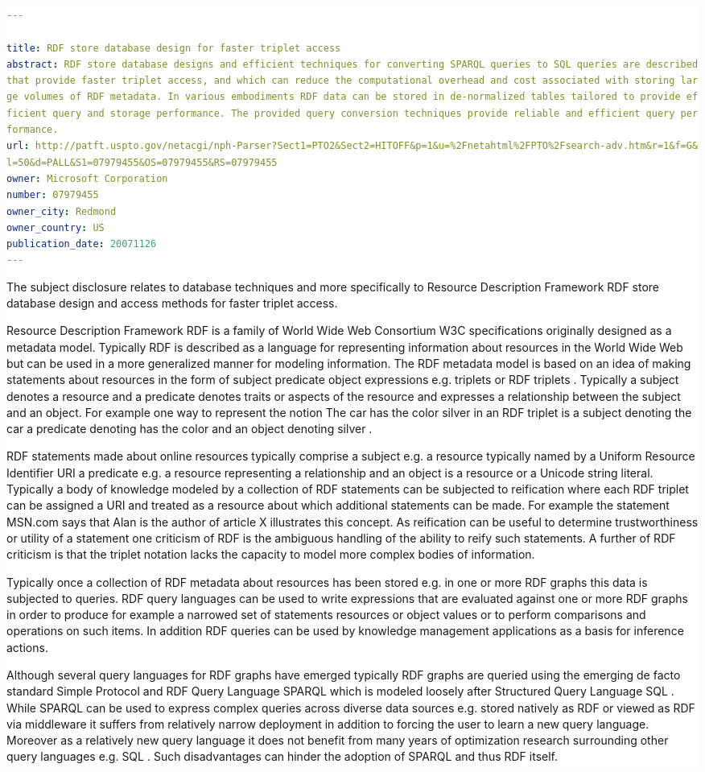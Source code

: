 ```yaml
---

title: RDF store database design for faster triplet access
abstract: RDF store database designs and efficient techniques for converting SPARQL queries to SQL queries are described that provide faster triplet access, and which can reduce the computational overhead and cost associated with storing large volumes of RDF metadata. In various embodiments RDF data can be stored in de-normalized tables tailored to provide efficient query and storage performance. The provided query conversion techniques provide reliable and efficient query performance.
url: http://patft.uspto.gov/netacgi/nph-Parser?Sect1=PTO2&Sect2=HITOFF&p=1&u=%2Fnetahtml%2FPTO%2Fsearch-adv.htm&r=1&f=G&l=50&d=PALL&S1=07979455&OS=07979455&RS=07979455
owner: Microsoft Corporation
number: 07979455
owner_city: Redmond
owner_country: US
publication_date: 20071126
---
```

The subject disclosure relates to database techniques and more specifically to Resource Description Framework RDF store database design and access methods for faster triplet access.

Resource Description Framework RDF is a family of World Wide Web Consortium W3C specifications originally designed as a metadata model. Typically RDF is described as a language for representing information about resources in the World Wide Web but can be used in a more generalized manner for modeling information. The RDF metadata model is based on an idea of making statements about resources in the form of subject predicate object expressions e.g. triplets or RDF triplets . Typically a subject denotes a resource and a predicate denotes traits or aspects of the resource and expresses a relationship between the subject and an object. For example one way to represent the notion The car has the color silver in an RDF triplet is a subject denoting the car a predicate denoting has the color and an object denoting silver .

RDF statements made about online resources typically comprise a subject e.g. a resource typically named by a Uniform Resource Identifier URI a predicate e.g. a resource representing a relationship and an object is a resource or a Unicode string literal. Typically a body of knowledge modeled by a collection of RDF statements can be subjected to reification where each RDF triplet can be assigned a URI and treated as a resource about which additional statements can be made. For example the statement MSN.com says that Alan is the author of article X illustrates this concept. As reification can be useful to determine trustworthiness or utility of a statement one criticism of RDF is the ambiguous handling of the ability to reify such statements. A further of RDF criticism is that the triplet notation lacks the capacity to model more complex bodies of information.

Typically once a collection of RDF metadata about resources has been stored e.g. in one or more RDF graphs this data is subjected to queries. RDF query languages can be used to write expressions that are evaluated against one or more RDF graphs in order to produce for example a narrowed set of statements resources or object values or to perform comparisons and operations on such items. In addition RDF queries can be used by knowledge management applications as a basis for inference actions.

Although several query languages for RDF graphs have emerged typically RDF graphs are queried using the emerging de facto standard Simple Protocol and RDF Query Language SPARQL which is modeled loosely after Structured Query Language SQL . While SPARQL can be used to express complex queries across diverse data sources e.g. stored natively as RDF or viewed as RDF via middleware it suffers from relatively narrow deployment in addition to forcing the user to learn a new query language. Moreover as a relatively new query language it does not benefit from many years of optimization research surrounding other query languages e.g. SQL . Such disadvantages can hinder the adoption of SPARQL and thus RDF itself.
